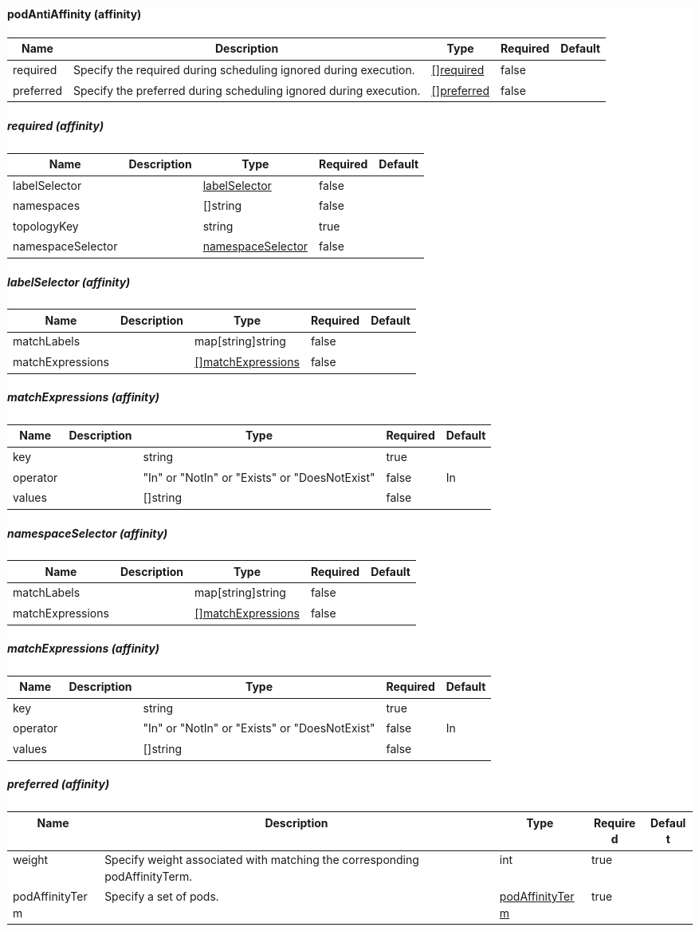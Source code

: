 
#### podAntiAffinity (affinity)

 Name | Description | Type | Required | Default 
 ---- | ----------- | ---- | -------- | ------- 
 required | Specify the required during scheduling ignored during execution. | [[]required](#required-affinity) | false |  
 preferred | Specify the preferred during scheduling ignored during execution. | [[]preferred](#preferred-affinity) | false |  


##### required (affinity)

 Name | Description | Type | Required | Default 
 ---- | ----------- | ---- | -------- | ------- 
 labelSelector |  | [labelSelector](#labelselector-affinity) | false |  
 namespaces |  | []string | false |  
 topologyKey |  | string | true |  
 namespaceSelector |  | [namespaceSelector](#namespaceselector-affinity) | false |  


##### labelSelector (affinity)

 Name | Description | Type | Required | Default 
 ---- | ----------- | ---- | -------- | ------- 
 matchLabels |  | map[string]string | false |  
 matchExpressions |  | [[]matchExpressions](#matchexpressions-affinity) | false |  


##### matchExpressions (affinity)

 Name | Description | Type | Required | Default 
 ---- | ----------- | ---- | -------- | ------- 
 key |  | string | true |  
 operator |  | "In" or "NotIn" or "Exists" or "DoesNotExist" | false | In 
 values |  | []string | false |  


##### namespaceSelector (affinity)

 Name | Description | Type | Required | Default 
 ---- | ----------- | ---- | -------- | ------- 
 matchLabels |  | map[string]string | false |  
 matchExpressions |  | [[]matchExpressions](#matchexpressions-affinity) | false |  


##### matchExpressions (affinity)

 Name | Description | Type | Required | Default 
 ---- | ----------- | ---- | -------- | ------- 
 key |  | string | true |  
 operator |  | "In" or "NotIn" or "Exists" or "DoesNotExist" | false | In 
 values |  | []string | false |  


##### preferred (affinity)

 Name | Description | Type | Required | Default 
 ---- | ----------- | ---- | -------- | ------- 
 weight | Specify weight associated with matching the corresponding podAffinityTerm. | int | true |  
 podAffinityTerm | Specify a set of pods. | [podAffinityTerm](#podaffinityterm-affinity) | true |  
